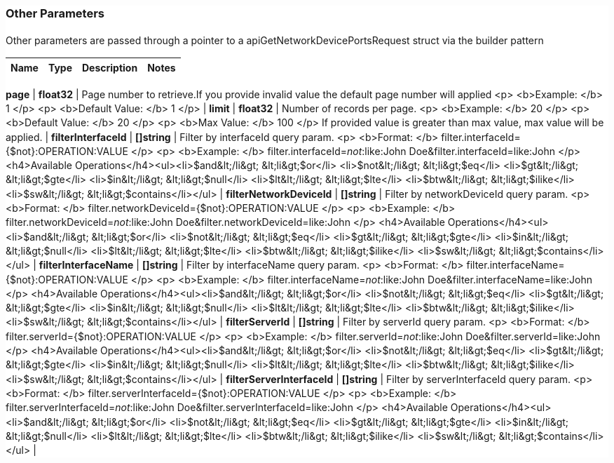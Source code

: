 ### Other Parameters

Other parameters are passed through a pointer to a apiGetNetworkDevicePortsRequest struct via the builder pattern


Name | Type | Description  | Notes
------------- | ------------- | ------------- | -------------

 **page** | **float32** | Page number to retrieve.If you provide invalid value the default page number will applied         &lt;p&gt;              &lt;b&gt;Example: &lt;/b&gt; 1           &lt;/p&gt;         &lt;p&gt;              &lt;b&gt;Default Value: &lt;/b&gt; 1           &lt;/p&gt;          | 
 **limit** | **float32** | Number of records per page.       &lt;p&gt;              &lt;b&gt;Example: &lt;/b&gt; 20           &lt;/p&gt;       &lt;p&gt;              &lt;b&gt;Default Value: &lt;/b&gt; 20           &lt;/p&gt;       &lt;p&gt;              &lt;b&gt;Max Value: &lt;/b&gt; 100           &lt;/p&gt;        If provided value is greater than max value, max value will be applied.        | 
 **filterInterfaceId** | **[]string** | Filter by interfaceId query param.           &lt;p&gt;              &lt;b&gt;Format: &lt;/b&gt; filter.interfaceId&#x3D;{$not}:OPERATION:VALUE           &lt;/p&gt;           &lt;p&gt;              &lt;b&gt;Example: &lt;/b&gt; filter.interfaceId&#x3D;$not:$like:John Doe&amp;filter.interfaceId&#x3D;like:John           &lt;/p&gt;           &lt;h4&gt;Available Operations&lt;/h4&gt;&lt;ul&gt;&lt;li&gt;$and&lt;/li&gt; &lt;li&gt;$or&lt;/li&gt; &lt;li&gt;$not&lt;/li&gt; &lt;li&gt;$eq&lt;/li&gt; &lt;li&gt;$gt&lt;/li&gt; &lt;li&gt;$gte&lt;/li&gt; &lt;li&gt;$in&lt;/li&gt; &lt;li&gt;$null&lt;/li&gt; &lt;li&gt;$lt&lt;/li&gt; &lt;li&gt;$lte&lt;/li&gt; &lt;li&gt;$btw&lt;/li&gt; &lt;li&gt;$ilike&lt;/li&gt; &lt;li&gt;$sw&lt;/li&gt; &lt;li&gt;$contains&lt;/li&gt;&lt;/ul&gt; | 
 **filterNetworkDeviceId** | **[]string** | Filter by networkDeviceId query param.           &lt;p&gt;              &lt;b&gt;Format: &lt;/b&gt; filter.networkDeviceId&#x3D;{$not}:OPERATION:VALUE           &lt;/p&gt;           &lt;p&gt;              &lt;b&gt;Example: &lt;/b&gt; filter.networkDeviceId&#x3D;$not:$like:John Doe&amp;filter.networkDeviceId&#x3D;like:John           &lt;/p&gt;           &lt;h4&gt;Available Operations&lt;/h4&gt;&lt;ul&gt;&lt;li&gt;$and&lt;/li&gt; &lt;li&gt;$or&lt;/li&gt; &lt;li&gt;$not&lt;/li&gt; &lt;li&gt;$eq&lt;/li&gt; &lt;li&gt;$gt&lt;/li&gt; &lt;li&gt;$gte&lt;/li&gt; &lt;li&gt;$in&lt;/li&gt; &lt;li&gt;$null&lt;/li&gt; &lt;li&gt;$lt&lt;/li&gt; &lt;li&gt;$lte&lt;/li&gt; &lt;li&gt;$btw&lt;/li&gt; &lt;li&gt;$ilike&lt;/li&gt; &lt;li&gt;$sw&lt;/li&gt; &lt;li&gt;$contains&lt;/li&gt;&lt;/ul&gt; | 
 **filterInterfaceName** | **[]string** | Filter by interfaceName query param.           &lt;p&gt;              &lt;b&gt;Format: &lt;/b&gt; filter.interfaceName&#x3D;{$not}:OPERATION:VALUE           &lt;/p&gt;           &lt;p&gt;              &lt;b&gt;Example: &lt;/b&gt; filter.interfaceName&#x3D;$not:$like:John Doe&amp;filter.interfaceName&#x3D;like:John           &lt;/p&gt;           &lt;h4&gt;Available Operations&lt;/h4&gt;&lt;ul&gt;&lt;li&gt;$and&lt;/li&gt; &lt;li&gt;$or&lt;/li&gt; &lt;li&gt;$not&lt;/li&gt; &lt;li&gt;$eq&lt;/li&gt; &lt;li&gt;$gt&lt;/li&gt; &lt;li&gt;$gte&lt;/li&gt; &lt;li&gt;$in&lt;/li&gt; &lt;li&gt;$null&lt;/li&gt; &lt;li&gt;$lt&lt;/li&gt; &lt;li&gt;$lte&lt;/li&gt; &lt;li&gt;$btw&lt;/li&gt; &lt;li&gt;$ilike&lt;/li&gt; &lt;li&gt;$sw&lt;/li&gt; &lt;li&gt;$contains&lt;/li&gt;&lt;/ul&gt; | 
 **filterServerId** | **[]string** | Filter by serverId query param.           &lt;p&gt;              &lt;b&gt;Format: &lt;/b&gt; filter.serverId&#x3D;{$not}:OPERATION:VALUE           &lt;/p&gt;           &lt;p&gt;              &lt;b&gt;Example: &lt;/b&gt; filter.serverId&#x3D;$not:$like:John Doe&amp;filter.serverId&#x3D;like:John           &lt;/p&gt;           &lt;h4&gt;Available Operations&lt;/h4&gt;&lt;ul&gt;&lt;li&gt;$and&lt;/li&gt; &lt;li&gt;$or&lt;/li&gt; &lt;li&gt;$not&lt;/li&gt; &lt;li&gt;$eq&lt;/li&gt; &lt;li&gt;$gt&lt;/li&gt; &lt;li&gt;$gte&lt;/li&gt; &lt;li&gt;$in&lt;/li&gt; &lt;li&gt;$null&lt;/li&gt; &lt;li&gt;$lt&lt;/li&gt; &lt;li&gt;$lte&lt;/li&gt; &lt;li&gt;$btw&lt;/li&gt; &lt;li&gt;$ilike&lt;/li&gt; &lt;li&gt;$sw&lt;/li&gt; &lt;li&gt;$contains&lt;/li&gt;&lt;/ul&gt; | 
 **filterServerInterfaceId** | **[]string** | Filter by serverInterfaceId query param.           &lt;p&gt;              &lt;b&gt;Format: &lt;/b&gt; filter.serverInterfaceId&#x3D;{$not}:OPERATION:VALUE           &lt;/p&gt;           &lt;p&gt;              &lt;b&gt;Example: &lt;/b&gt; filter.serverInterfaceId&#x3D;$not:$like:John Doe&amp;filter.serverInterfaceId&#x3D;like:John           &lt;/p&gt;           &lt;h4&gt;Available Operations&lt;/h4&gt;&lt;ul&gt;&lt;li&gt;$and&lt;/li&gt; &lt;li&gt;$or&lt;/li&gt; &lt;li&gt;$not&lt;/li&gt; &lt;li&gt;$eq&lt;/li&gt; &lt;li&gt;$gt&lt;/li&gt; &lt;li&gt;$gte&lt;/li&gt; &lt;li&gt;$in&lt;/li&gt; &lt;li&gt;$null&lt;/li&gt; &lt;li&gt;$lt&lt;/li&gt; &lt;li&gt;$lte&lt;/li&gt; &lt;li&gt;$btw&lt;/li&gt; &lt;li&gt;$ilike&lt;/li&gt; &lt;li&gt;$sw&lt;/li&gt; &lt;li&gt;$contains&lt;/li&gt;&lt;/ul&gt; | 